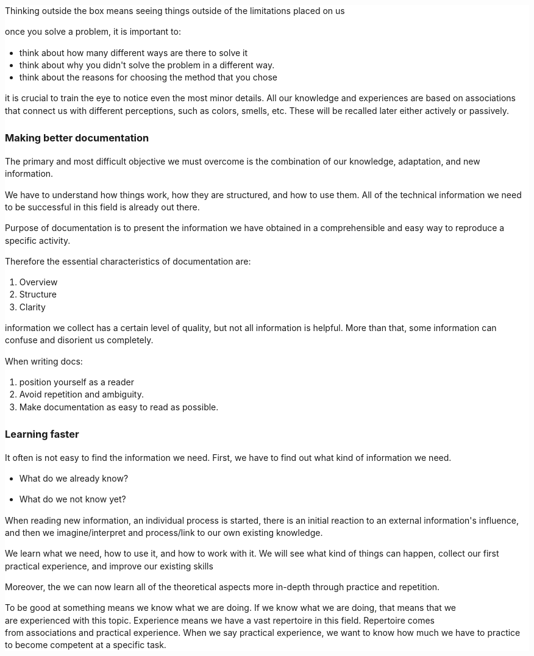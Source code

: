 Thinking outside the box means seeing things outside of the limitations placed on us

once you solve a problem, it is important to:

* think about how many different ways are there to solve it
* think about why you didn't solve the problem in a different way.
* think about the reasons for choosing the method that you chose

it is crucial to train the eye to notice even the most minor details. All our knowledge and experiences are based on associations that connect us with different perceptions, such as colors, smells, etc. These will be recalled later either actively or passively.


### Making better documentation


The primary and most difficult objective we must overcome is the combination of our knowledge, adaptation, and new information.

We have to understand how things work, how they are structured, and how to use them. All of the technical information we need to be successful in this field is already out there.

Purpose of documentation is to present the information we have obtained in a comprehensible and easy way to reproduce a specific activity.

Therefore the essential characteristics of documentation are:

1. Overview
2. Structure
3. Clarity

information we collect has a certain level of quality, but not all information is helpful. More than that, some information can confuse and disorient us completely. 

When writing docs:   
  1. position yourself as a reader
  2. Avoid repetition and ambiguity.
  3. Make documentation as easy to read as possible.

### Learning faster

It often is not easy to find the information we need. First, we have to find out what kind of information we need.

* What do we already know?
 
* What do we not know yet?

When reading new information, an individual process is started, there is an initial reaction to an external information's influence, and then we imagine/interpret and process/link to our own existing knowledge.

We learn what we need, how to use it, and how to work with it. We will see what kind of things can happen, collect our first practical experience, and improve our existing skills

Moreover, the we can now learn all of the theoretical aspects more in-depth through practice and repetition.

To be good at something means we know what we are doing. If we know what we are doing, that means that we are experienced with this topic. Experience means we have a vast repertoire in this field. Repertoire comes from associations and practical experience. When we say practical experience, we want to know how much we have to practice to become competent at a specific task.
